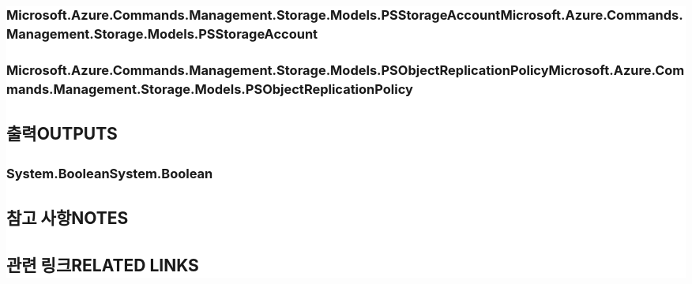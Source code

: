 ### <span data-ttu-id="6db2d-137">Microsoft.Azure.Commands.Management.Storage.Models.PSStorageAccount</span><span class="sxs-lookup"><span data-stu-id="6db2d-137">Microsoft.Azure.Commands.Management.Storage.Models.PSStorageAccount</span></span>

### <span data-ttu-id="6db2d-138">Microsoft.Azure.Commands.Management.Storage.Models.PSObjectReplicationPolicy</span><span class="sxs-lookup"><span data-stu-id="6db2d-138">Microsoft.Azure.Commands.Management.Storage.Models.PSObjectReplicationPolicy</span></span>

## <span data-ttu-id="6db2d-139">출력</span><span class="sxs-lookup"><span data-stu-id="6db2d-139">OUTPUTS</span></span>

### <span data-ttu-id="6db2d-140">System.Boolean</span><span class="sxs-lookup"><span data-stu-id="6db2d-140">System.Boolean</span></span>

## <span data-ttu-id="6db2d-141">참고 사항</span><span class="sxs-lookup"><span data-stu-id="6db2d-141">NOTES</span></span>

## <span data-ttu-id="6db2d-142">관련 링크</span><span class="sxs-lookup"><span data-stu-id="6db2d-142">RELATED LINKS</span></span>
